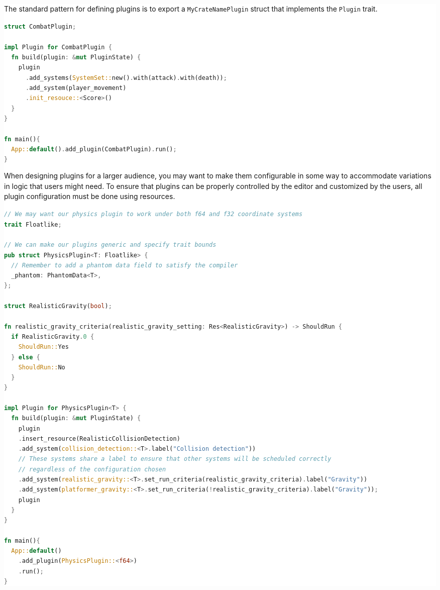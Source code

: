 The standard pattern for defining plugins is to export a `MyCrateNamePlugin` struct that implements the `Plugin` trait.

```rust
struct CombatPlugin;

impl Plugin for CombatPlugin {
  fn build(plugin: &mut PluginState) {
    plugin
      .add_systems(SystemSet::new().with(attack).with(death));
      .add_system(player_movement)
      .init_resouce::<Score>()
  }
}

fn main(){
  App::default().add_plugin(CombatPlugin).run();
}
```

When designing plugins for a larger audience, you may want to make them configurable in some way to accommodate variations in logic that users might need.
To ensure that plugins can be properly controlled by the editor and customized by the users, all plugin configuration must be done using resources.

```rust
// We may want our physics plugin to work under both f64 and f32 coordinate systems
trait Floatlike;

// We can make our plugins generic and specify trait bounds
pub struct PhysicsPlugin<T: Floatlike> {
  // Remember to add a phantom data field to satisfy the compiler
  _phantom: PhantomData<T>,
};

struct RealisticGravity(bool);

fn realistic_gravity_criteria(realistic_gravity_setting: Res<RealisticGravity>) -> ShouldRun {
  if RealisticGravity.0 {
    ShouldRun::Yes
  } else {
    ShouldRun::No
  }
}

impl Plugin for PhysicsPlugin<T> {
  fn build(plugin: &mut PluginState) {
    plugin
    .insert_resource(RealisticCollisionDetection)
    .add_system(collision_detection::<T>.label("Collision detection"))
    // These systems share a label to ensure that other systems will be scheduled correctly
    // regardless of the configuration chosen
    .add_system(realistic_gravity::<T>.set_run_criteria(realistic_gravity_criteria).label("Gravity"))
    .add_system(platformer_gravity::<T>.set_run_criteria(!realistic_gravity_criteria).label("Gravity"));
    plugin
  }
}

fn main(){
  App::default()
    .add_plugin(PhysicsPlugin::<f64>)
    .run();
}
```